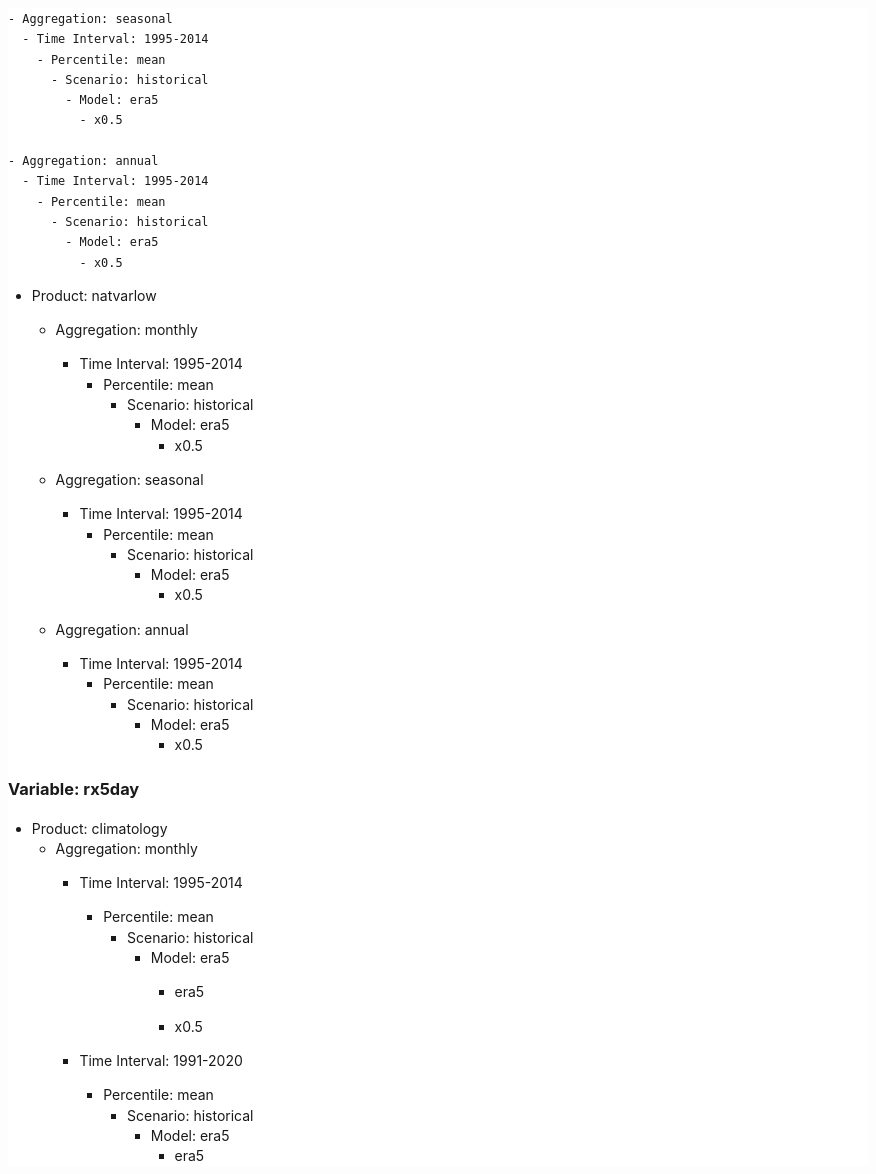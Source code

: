     - Aggregation: seasonal
      - Time Interval: 1995-2014
        - Percentile: mean
          - Scenario: historical
            - Model: era5
              - x0.5
 
    - Aggregation: annual
      - Time Interval: 1995-2014
        - Percentile: mean
          - Scenario: historical
            - Model: era5
              - x0.5
 
  - Product: natvarlow
    - Aggregation: monthly
      - Time Interval: 1995-2014
        - Percentile: mean
          - Scenario: historical
            - Model: era5
              - x0.5
 
    - Aggregation: seasonal
      - Time Interval: 1995-2014
        - Percentile: mean
          - Scenario: historical
            - Model: era5
              - x0.5
 
    - Aggregation: annual
      - Time Interval: 1995-2014
        - Percentile: mean
          - Scenario: historical
            - Model: era5
              - x0.5
 
### Variable: rx5day
 
  - Product: climatology
    - Aggregation: monthly
      - Time Interval: 1995-2014
        - Percentile: mean
          - Scenario: historical
            - Model: era5
              - era5
 
              - x0.5
 
      - Time Interval: 1991-2020
        - Percentile: mean
          - Scenario: historical
            - Model: era5
              - era5
 